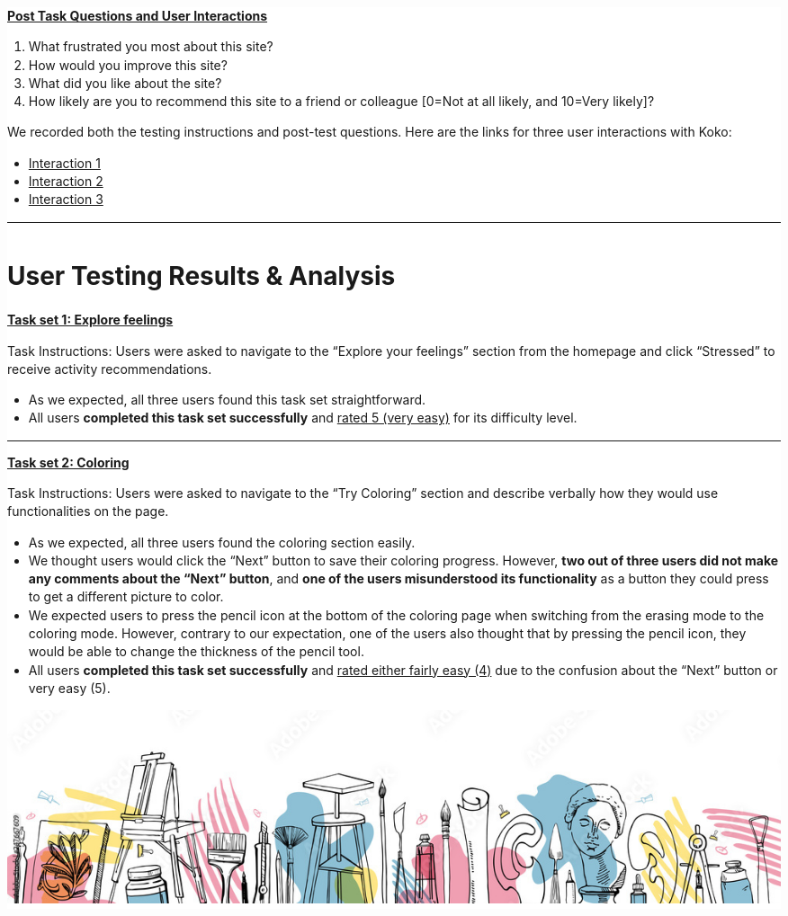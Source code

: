 [**Post Task Questions and User Interactions**]()

1. What frustrated you most about this site?
2. How would you improve this site?
3. What did you like about the site?
4. How likely are you to recommend this site to a friend or colleague [0=Not at all likely, and 10=Very likely]?

We recorded both the testing instructions and post-test questions. Here are the links for three user interactions with Koko:
* [Interaction 1](https://app.usertesting.com/v/53450389-bdc6-40e5-a4d2-3867f7deb441?encrypted_video_handle=c3bc0c06-45e0-4443-9244-d140edd1a44a#!/notes&s[…]_via=link)
* [Interaction 2](https://app.usertesting.com/v/92ae1ff9-fc9b-4ade-af84-2b676dbe20ee?encrypted_video_handle=168f1150-1e2e-4b71-918c-a4b057b20a80#!/notes&s[…]_via=link)
* [Interaction 3](https://app.usertesting.com/v/aa2555a7-acdb-4438-966d-f46d34c87b9c?encrypted_video_handle=5c1bcbd3-f6d5-46d7-93e3-39d2ac03ec24#!/notes&s[…]_via=link)

***** 

# User Testing Results & Analysis

[**Task set 1: Explore feelings**]()

Task Instructions: Users were asked to navigate to the “Explore your feelings” section from the homepage and click “Stressed” to receive activity recommendations.

* As we expected, all three users found this task set straightforward.
* All users **completed this task set successfully** and [rated 5 (very easy)]() for its difficulty level.

***** 

[**Task set 2: Coloring**]()

Task Instructions: Users were asked to navigate to the “Try Coloring” section and describe verbally how they would use functionalities on the page.

* As we expected, all three users found the coloring section easily.
* We thought users would click the “Next” button to save their coloring progress. However, **two out of three users did not make any comments about the “Next” button**, and **one of the users misunderstood its functionality** as a button they could press to get a different picture to color.
* We expected users to press the pencil icon at the bottom of the coloring page when switching from the erasing mode to the coloring mode. However, contrary to our expectation, one of the users also thought that by pressing the pencil icon, they would be able to change the thickness of the pencil tool.
* All users **completed this task set successfully** and [rated either fairly easy (4)]() due to the confusion about the “Next” button or very easy (5).

![/color_therapy](images//colortherapy.jpeg)
